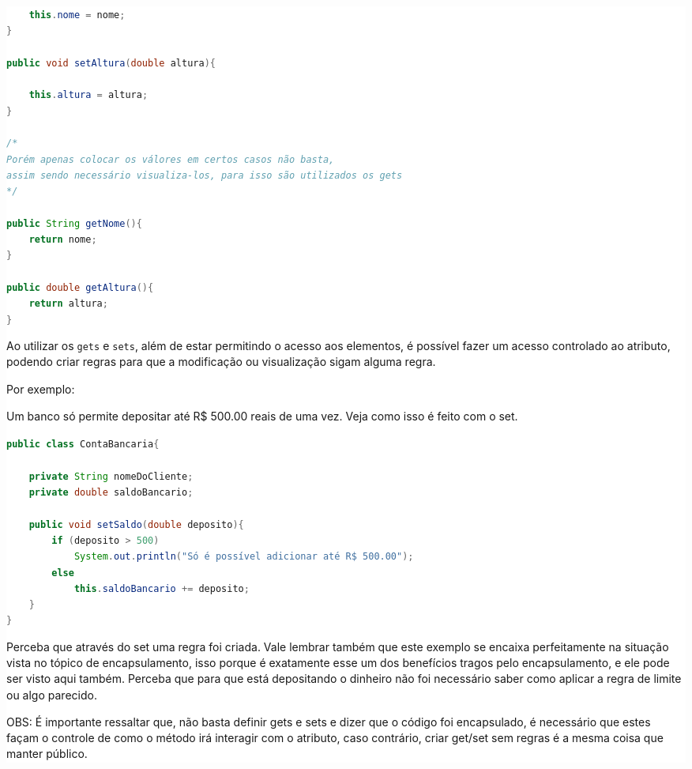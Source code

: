 ```java
    this.nome = nome;
}

public void setAltura(double altura){

    this.altura = altura;
}

/*
Porém apenas colocar os válores em certos casos não basta, 
assim sendo necessário visualiza-los, para isso são utilizados os gets
*/

public String getNome(){
    return nome;
}

public double getAltura(){
    return altura;
}
```

Ao utilizar os <code>gets</code> e <code>sets</code>, além de estar permitindo o acesso aos elementos, é possível fazer um acesso controlado ao atributo, podendo criar regras para que a modificação ou visualização sigam alguma regra.

Por exemplo:

Um banco só permite depositar até R$ 500.00 reais de uma vez. Veja como isso é feito com o set.

```java
public class ContaBancaria{

	private String nomeDoCliente;
	private double saldoBancario;

	public void setSaldo(double deposito){
		if (deposito > 500)
			System.out.println("Só é possível adicionar até R$ 500.00");
		else
			this.saldoBancario += deposito; 
	}
}
``` 

Perceba que através do set uma regra foi criada. Vale lembrar também que este exemplo se encaixa perfeitamente na situação vista no tópico de encapsulamento, isso porque é exatamente esse um dos benefícios tragos pelo encapsulamento, e ele pode ser visto aqui também. Perceba que para que está depositando o dinheiro não foi necessário saber como aplicar a regra de limite ou algo parecido.

OBS: É importante ressaltar que, não basta definir gets e sets e dizer que o código foi encapsulado, é necessário que estes façam o controle de como o método irá interagir com o atributo, caso contrário, criar get/set sem regras é a mesma coisa que manter público.
